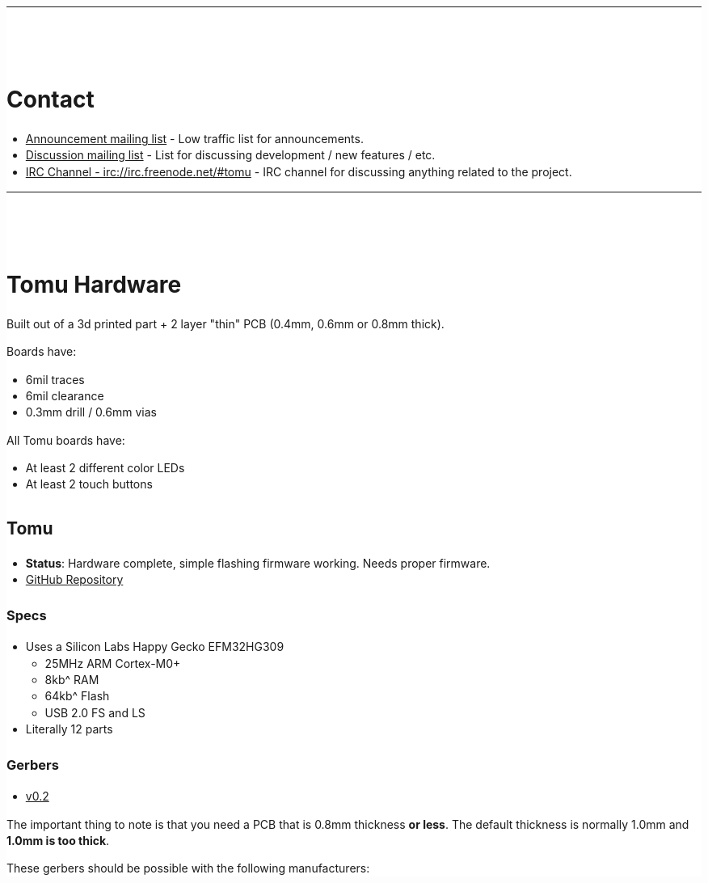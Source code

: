 <hr><br><br>

# Contact

* [Announcement mailing list](https://groups.google.com/forum/#!forum/tomu-announce/join) - Low traffic list for announcements.
* [Discussion mailing list](https://groups.google.com/forum/#!forum/tomu-discuss/join) - List for discussing development / new features / etc.
* [IRC Channel - irc://irc.freenode.net/#tomu](https://webchat.freenode.net/?channels=#tomu) - IRC channel for discussing anything related to the project.

<hr><br><br>

# Tomu Hardware

Built out of a 3d printed part + 2 layer "thin" PCB (0.4mm, 0.6mm or 0.8mm
thick).

Boards have:

* 6mil traces
* 6mil clearance
* 0.3mm drill / 0.6mm vias

All Tomu boards have:

* At least 2 different color LEDs
* At least 2 touch buttons

## Tomu

* **Status**: Hardware complete, simple flashing firmware working. Needs proper
  firmware.
* [GitHub Repository](https://github.com/im-tomu/tomu-hardware)

### Specs

* Uses a Silicon Labs Happy Gecko EFM32HG309
  * 25MHz ARM Cortex-M0+
  * 8kb^ RAM
  * 64kb^ Flash
  * USB 2.0 FS and LS
* Literally 12 parts

### Gerbers

* [v0.2](https://github.com/im-tomu/tomu-hardware/tree/master/releases/v0.2/gerbers)

The important thing to note is that you need a PCB that is 0.8mm thickness **or
less**. The default thickness is normally 1.0mm and **1.0mm is too thick**.

These gerbers should be possible with the following manufacturers:

